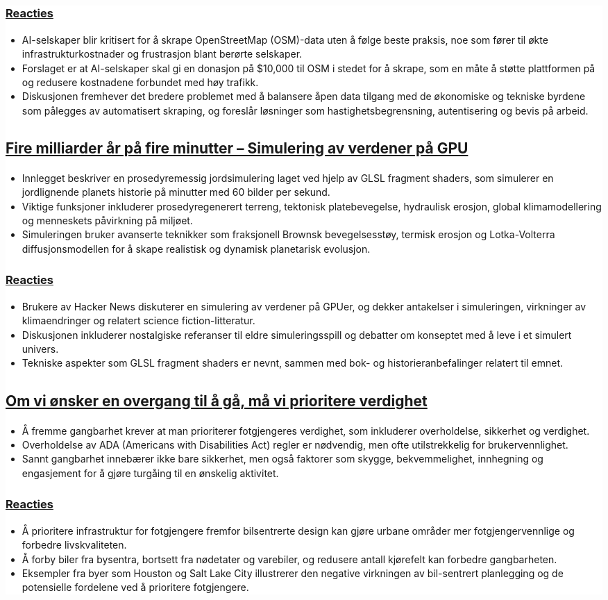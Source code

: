 ### [Reacties](https://news.ycombinator.com/item?id=41109926)

- AI-selskaper blir kritisert for å skrape OpenStreetMap (OSM)-data uten å følge beste praksis, noe som fører til økte infrastrukturkostnader og frustrasjon blant berørte selskaper.
- Forslaget er at AI-selskaper skal gi en donasjon på $10,000 til OSM i stedet for å skrape, som en måte å støtte plattformen på og redusere kostnadene forbundet med høy trafikk.
- Diskusjonen fremhever det bredere problemet med å balansere åpen data tilgang med de økonomiske og tekniske byrdene som pålegges av automatisert skraping, og foreslår løsninger som hastighetsbegrensning, autentisering og bevis på arbeid.

## [Fire milliarder år på fire minutter – Simulering av verdener på GPU](https://davidar.io/post/sim-glsl)

- Innlegget beskriver en prosedyremessig jordsimulering laget ved hjelp av GLSL fragment shaders, som simulerer en jordlignende planets historie på minutter med 60 bilder per sekund.
- Viktige funksjoner inkluderer prosedyregenerert terreng, tektonisk platebevegelse, hydraulisk erosjon, global klimamodellering og menneskets påvirkning på miljøet.
- Simuleringen bruker avanserte teknikker som fraksjonell Brownsk bevegelsesstøy, termisk erosjon og Lotka-Volterra diffusjonsmodellen for å skape realistisk og dynamisk planetarisk evolusjon.

### [Reacties](https://news.ycombinator.com/item?id=41104721)

- Brukere av Hacker News diskuterer en simulering av verdener på GPUer, og dekker antakelser i simuleringen, virkninger av klimaendringer og relatert science fiction-litteratur.
- Diskusjonen inkluderer nostalgiske referanser til eldre simuleringsspill og debatter om konseptet med å leve i et simulert univers.
- Tekniske aspekter som GLSL fragment shaders er nevnt, sammen med bok- og historieranbefalinger relatert til emnet.

## [Om vi ønsker en overgang til å gå, må vi prioritere verdighet](https://www.strongtowns.org/journal/2023/7/28/if-we-want-a-shift-to-walking-we-need-to-prioritize-dignity)

- Å fremme gangbarhet krever at man prioriterer fotgjengeres verdighet, som inkluderer overholdelse, sikkerhet og verdighet.
- Overholdelse av ADA (Americans with Disabilities Act) regler er nødvendig, men ofte utilstrekkelig for brukervennlighet.
- Sannt gangbarhet innebærer ikke bare sikkerhet, men også faktorer som skygge, bekvemmelighet, innhegning og engasjement for å gjøre turgåing til en ønskelig aktivitet.

### [Reacties](https://news.ycombinator.com/item?id=41105944)

- Å prioritere infrastruktur for fotgjengere fremfor bilsentrerte design kan gjøre urbane områder mer fotgjengervennlige og forbedre livskvaliteten.
- Å forby biler fra bysentra, bortsett fra nødetater og varebiler, og redusere antall kjørefelt kan forbedre gangbarheten.
- Eksempler fra byer som Houston og Salt Lake City illustrerer den negative virkningen av bil-sentrert planlegging og de potensielle fordelene ved å prioritere fotgjengere.
